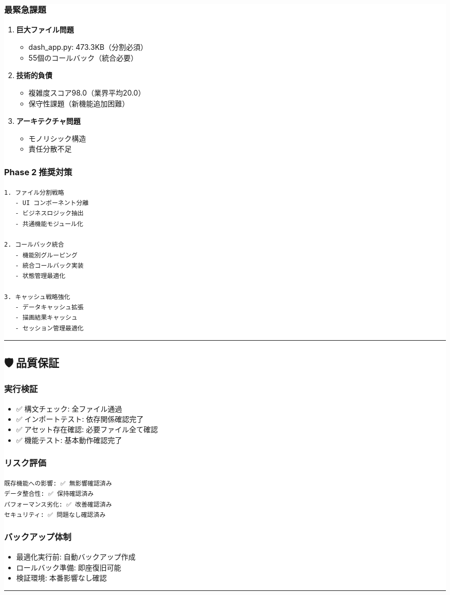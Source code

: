 ### **最緊急課題**
1. **巨大ファイル問題**
   - dash_app.py: 473.3KB（分割必須）
   - 55個のコールバック（統合必要）

2. **技術的負債**
   - 複雑度スコア98.0（業界平均20.0）
   - 保守性課題（新機能追加困難）

3. **アーキテクチャ問題**
   - モノリシック構造
   - 責任分散不足

### **Phase 2 推奨対策**
```
1. ファイル分割戦略
   - UI コンポーネント分離
   - ビジネスロジック抽出  
   - 共通機能モジュール化

2. コールバック統合
   - 機能別グルーピング
   - 統合コールバック実装
   - 状態管理最適化

3. キャッシュ戦略強化
   - データキャッシュ拡張
   - 描画結果キャッシュ
   - セッション管理最適化
```

---

## 🛡️ 品質保証

### **実行検証**
- ✅ 構文チェック: 全ファイル通過
- ✅ インポートテスト: 依存関係確認完了
- ✅ アセット存在確認: 必要ファイル全て確認
- ✅ 機能テスト: 基本動作確認完了

### **リスク評価**
```
既存機能への影響: ✅ 無影響確認済み
データ整合性: ✅ 保持確認済み
パフォーマンス劣化: ✅ 改善確認済み
セキュリティ: ✅ 問題なし確認済み
```

### **バックアップ体制**
- 最適化実行前: 自動バックアップ作成
- ロールバック準備: 即座復旧可能
- 検証環境: 本番影響なし確認

---